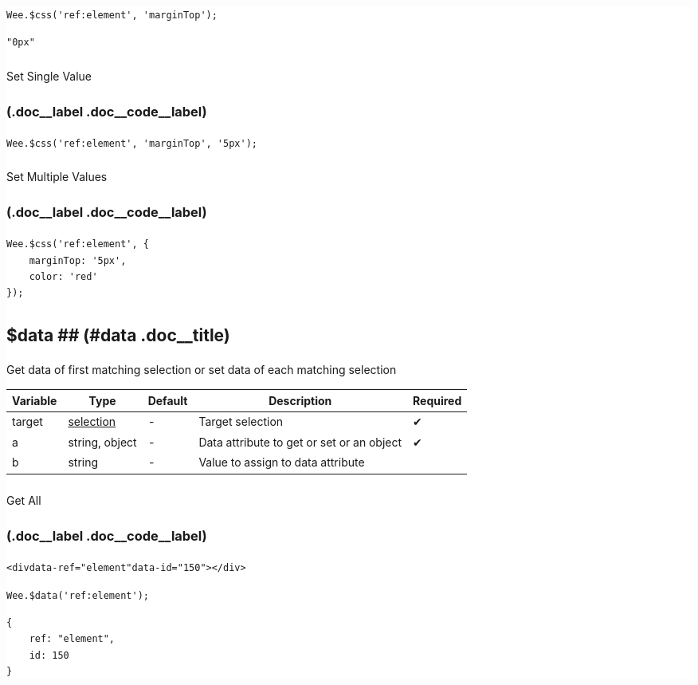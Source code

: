 ```
Wee.$css('ref:element', 'marginTop');
```

```
"0px"
```

### 
Set Single Value
 ### (.doc__label .doc__code__label)

```
Wee.$css('ref:element', 'marginTop', '5px');
```

### 
Set Multiple Values
 ### (.doc__label .doc__code__label)

```
Wee.$css('ref:element', {
    marginTop: '5px',
    color: 'red'
});
```

## $data ## (#data .doc__title)

Get data of first matching selection or set data of each matching selection

|Variable|Type|Default|Description|Required|
|--------|--------|--------|--------|--------|
|target|[selection](https://www.weepower.com/script/#selection)|-|Target selection|													✔											|
|a|string, object|-|Data attribute to get or set or an object|													✔											|
|b|string|-|Value to assign to data attribute||

### 
Get All
 ### (.doc__label .doc__code__label)

```
<divdata-ref="element"data-id="150"></div>
```

```
Wee.$data('ref:element');
```

```
{
    ref: "element",
    id: 150
}
```
